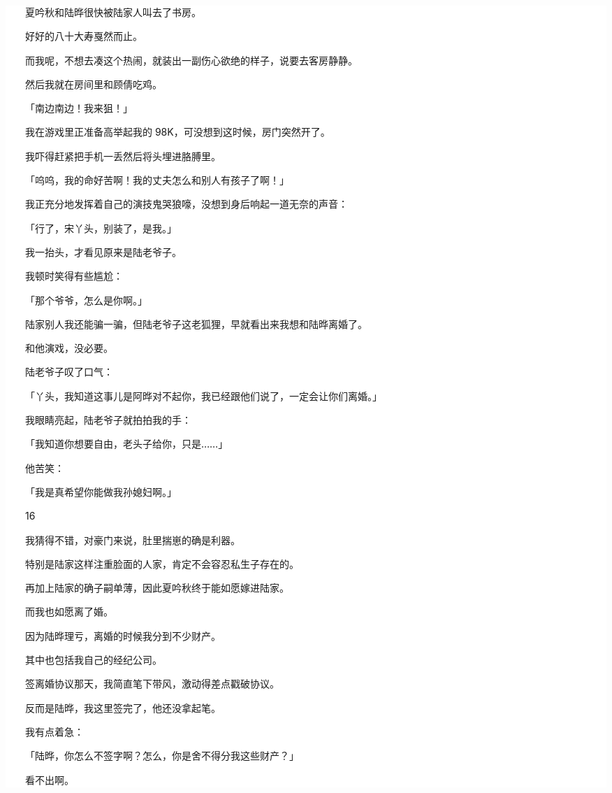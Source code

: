 &emsp;&emsp;夏吟秋和陆晔很快被陆家人叫去了书房。  
  
&emsp;&emsp;好好的八十大寿戛然而止。  
  
&emsp;&emsp;而我呢，不想去凑这个热闹，就装出一副伤心欲绝的样子，说要去客房静静。  
  
&emsp;&emsp;然后我就在房间里和顾倩吃鸡。  
  
&emsp;&emsp;「南边南边！我来狙！」  
  
&emsp;&emsp;我在游戏里正准备高举起我的 98K，可没想到这时候，房门突然开了。  
  
&emsp;&emsp;我吓得赶紧把手机一丢然后将头埋进胳膊里。  
  
&emsp;&emsp;「呜呜，我的命好苦啊！我的丈夫怎么和别人有孩子了啊！」  
  
&emsp;&emsp;我正充分地发挥着自己的演技鬼哭狼嚎，没想到身后响起一道无奈的声音：  
  
&emsp;&emsp;「行了，宋丫头，别装了，是我。」  
  
&emsp;&emsp;我一抬头，才看见原来是陆老爷子。  
  
&emsp;&emsp;我顿时笑得有些尴尬：  
  
&emsp;&emsp;「那个爷爷，怎么是你啊。」  
  
&emsp;&emsp;陆家别人我还能骗一骗，但陆老爷子这老狐狸，早就看出来我想和陆晔离婚了。  
  
&emsp;&emsp;和他演戏，没必要。  
  
&emsp;&emsp;陆老爷子叹了口气：  
  
&emsp;&emsp;「丫头，我知道这事儿是阿晔对不起你，我已经跟他们说了，一定会让你们离婚。」  
  
&emsp;&emsp;我眼睛亮起，陆老爷子就拍拍我的手：  
  
&emsp;&emsp;「我知道你想要自由，老头子给你，只是……」  
  
&emsp;&emsp;他苦笑：  
  
&emsp;&emsp;「我是真希望你能做我孙媳妇啊。」  
  
&emsp;&emsp;16  
  
&emsp;&emsp;我猜得不错，对豪门来说，肚里揣崽的确是利器。  
  
&emsp;&emsp;特别是陆家这样注重脸面的人家，肯定不会容忍私生子存在的。  
  
&emsp;&emsp;再加上陆家的确子嗣单薄，因此夏吟秋终于能如愿嫁进陆家。  
  
&emsp;&emsp;而我也如愿离了婚。  
  
&emsp;&emsp;因为陆晔理亏，离婚的时候我分到不少财产。  
  
&emsp;&emsp;其中也包括我自己的经纪公司。  
  
&emsp;&emsp;签离婚协议那天，我简直笔下带风，激动得差点戳破协议。  
  
&emsp;&emsp;反而是陆晔，我这里签完了，他还没拿起笔。  
  
&emsp;&emsp;我有点着急：  
  
&emsp;&emsp;「陆晔，你怎么不签字啊？怎么，你是舍不得分我这些财产？」  
  
&emsp;&emsp;看不出啊。  
  